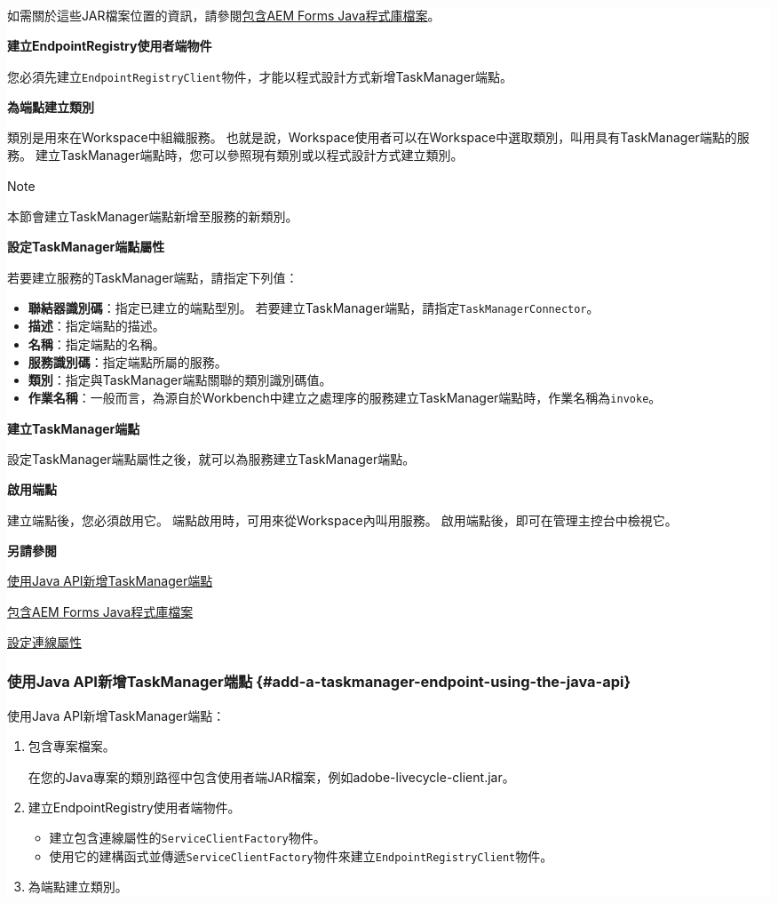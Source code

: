 如需關於這些JAR檔案位置的資訊，請參閱[包含AEM Forms Java程式庫檔案](/help/forms/developing/invoking-aem-forms-using-java.md#including-aem-forms-java-library-files)。

**建立EndpointRegistry使用者端物件**

您必須先建立`EndpointRegistryClient`物件，才能以程式設計方式新增TaskManager端點。

**為端點建立類別**

類別是用來在Workspace中組織服務。 也就是說，Workspace使用者可以在Workspace中選取類別，叫用具有TaskManager端點的服務。 建立TaskManager端點時，您可以參照現有類別或以程式設計方式建立類別。

>[!NOTE]
>
>本節會建立TaskManager端點新增至服務的新類別。

**設定TaskManager端點屬性**

若要建立服務的TaskManager端點，請指定下列值：

* **聯結器識別碼**：指定已建立的端點型別。 若要建立TaskManager端點，請指定`TaskManagerConnector`。
* **描述**：指定端點的描述。
* **名稱**：指定端點的名稱。
* **服務識別碼**：指定端點所屬的服務。
* **類別**：指定與TaskManager端點關聯的類別識別碼值。
* **作業名稱**：一般而言，為源自於Workbench中建立之處理序的服務建立TaskManager端點時，作業名稱為`invoke`。

**建立TaskManager端點**

設定TaskManager端點屬性之後，就可以為服務建立TaskManager端點。

**啟用端點**

建立端點後，您必須啟用它。 端點啟用時，可用來從Workspace內叫用服務。 啟用端點後，即可在管理主控台中檢視它。

**另請參閱**

[使用Java API新增TaskManager端點](programmatically-endpoints.md#add-a-taskmanager-endpoint-using-the-java-api)

[包含AEM Forms Java程式庫檔案](/help/forms/developing/invoking-aem-forms-using-java.md#including-aem-forms-java-library-files)

[設定連線屬性](/help/forms/developing/invoking-aem-forms-using-java.md#setting-connection-properties)

### 使用Java API新增TaskManager端點 {#add-a-taskmanager-endpoint-using-the-java-api}

使用Java API新增TaskManager端點：

1. 包含專案檔案。

   在您的Java專案的類別路徑中包含使用者端JAR檔案，例如adobe-livecycle-client.jar。

1. 建立EndpointRegistry使用者端物件。

   * 建立包含連線屬性的`ServiceClientFactory`物件。
   * 使用它的建構函式並傳遞`ServiceClientFactory`物件來建立`EndpointRegistryClient`物件。

1. 為端點建立類別。
